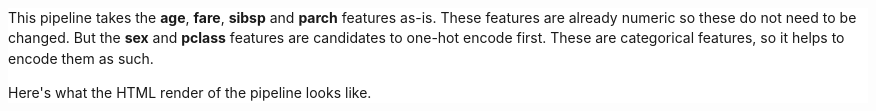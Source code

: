 This pipeline takes the **age**, **fare**, **sibsp** and **parch** features as-is. These features are already numeric so these do not need to be changed. But the **sex** and **pclass** features are candidates to one-hot encode first. These are categorical features, so it helps to encode them as such. 

Here's what the HTML render of the pipeline looks like. 

<div class="lm-Widget jp-RenderedHTMLCommon jp-RenderedHTML jp-mod-trusted jp-OutputArea-output" data-mime-type="text/html"><style>#sk-container-id-4 {
  /* Definition of color scheme common for light and dark mode */
  --sklearn-color-text: black;
  --sklearn-color-line: gray;
  /* Definition of color scheme for unfitted estimators */
  --sklearn-color-unfitted-level-0: #fff5e6;
  --sklearn-color-unfitted-level-1: #f6e4d2;
  --sklearn-color-unfitted-level-2: #ffe0b3;
  --sklearn-color-unfitted-level-3: chocolate;
  /* Definition of color scheme for fitted estimators */
  --sklearn-color-fitted-level-0: #f0f8ff;
  --sklearn-color-fitted-level-1: #d4ebff;
  --sklearn-color-fitted-level-2: #b3dbfd;
  --sklearn-color-fitted-level-3: cornflowerblue;

  /* Specific color for light theme */
  --sklearn-color-text-on-default-background: var(--sg-text-color, var(--theme-code-foreground, var(--jp-content-font-color1, black)));
  --sklearn-color-background: var(--sg-background-color, var(--theme-background, var(--jp-layout-color0, white)));
  --sklearn-color-border-box: var(--sg-text-color, var(--theme-code-foreground, var(--jp-content-font-color1, black)));
  --sklearn-color-icon: #696969;

  @media (prefers-color-scheme: dark) {
    /* Redefinition of color scheme for dark theme */
    --sklearn-color-text-on-default-background: var(--sg-text-color, var(--theme-code-foreground, var(--jp-content-font-color1, white)));
    --sklearn-color-background: var(--sg-background-color, var(--theme-background, var(--jp-layout-color0, #111)));
    --sklearn-color-border-box: var(--sg-text-color, var(--theme-code-foreground, var(--jp-content-font-color1, white)));
    --sklearn-color-icon: #878787;
  }
}

#sk-container-id-4 {
  color: var(--sklearn-color-text);
}

#sk-container-id-4 pre {
  padding: 0;
}

#sk-container-id-4 input.sk-hidden--visually {
  border: 0;
  clip: rect(1px 1px 1px 1px);
  clip: rect(1px, 1px, 1px, 1px);
  height: 1px;
  margin: -1px;
  overflow: hidden;
  padding: 0;
  position: absolute;
  width: 1px;
}
